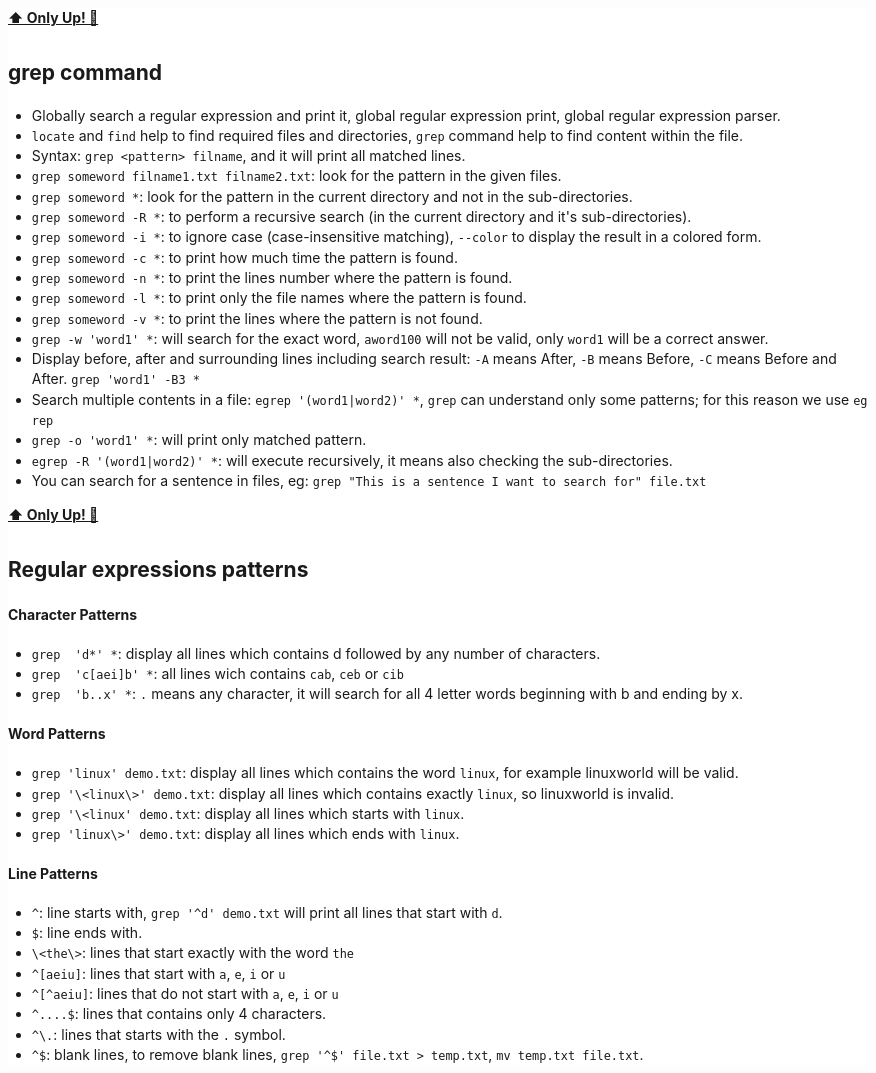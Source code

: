 **[⬆ Only Up! 🏃](#table-of-contents)**

## grep command
- Globally search a regular expression and print it, global regular expression print, global regular expression parser.
- `locate` and `find` help to find required files and directories, `grep` command help to find content within the file.
- Syntax: `grep <pattern> filname`, and it will print all matched lines.
- `grep someword filname1.txt filname2.txt`: look for the pattern in the given files.
- `grep someword *`: look for the pattern in the current directory and not in the sub-directories.
- `grep someword -R *`: to perform a recursive search (in the current directory and it's sub-directories).
- `grep someword -i *`: to ignore case (case-insensitive matching), `--color` to display the result in a colored form. 
- `grep someword -c *`: to print how much time the pattern is found.
- `grep someword -n *`: to print the lines number where the pattern is found. 
- `grep someword -l *`: to print only the file names where the pattern is found. 
- `grep someword -v *`: to print the lines where the pattern is not found. 
- `grep -w 'word1' *`: will search for the exact word, `aword100` will not be valid, only `word1` will be a correct answer.
- Display before, after and surrounding lines including search result: `-A` means After, `-B` means Before, `-C` means Before and After. `grep 'word1' -B3 *`
- Search multiple contents in a file: `egrep '(word1|word2)' *`, `grep` can understand only some patterns; for this reason we use `egrep`
- `grep -o 'word1' *`: will print only matched pattern.
- `egrep -R '(word1|word2)' *`: will execute recursively, it means also checking the sub-directories.
- You can search for a sentence in files, eg: `grep "This is a sentence I want to search for" file.txt`

**[⬆ Only Up! 🏃](#table-of-contents)**

## Regular expressions patterns
#### Character Patterns
- `grep  'd*' *`: display all lines which contains d followed by any number of characters.
- `grep  'c[aei]b' *`: all lines wich contains `cab`, `ceb` or `cib`
- `grep  'b..x' *`: `.` means any character, it will search for all 4 letter words beginning with b and ending by x.  

#### Word Patterns
- `grep 'linux' demo.txt`: display all lines which contains the word `linux`, for example linuxworld will be valid.
- `grep '\<linux\>' demo.txt`: display all lines which contains exactly `linux`, so linuxworld is invalid.
- `grep '\<linux' demo.txt`: display all lines which starts with `linux`.
- `grep 'linux\>' demo.txt`: display all lines which ends with `linux`.
  
#### Line Patterns
- `^`: line starts with, `grep '^d' demo.txt` will print all lines that start with `d`.
- `$`: line ends with.
- `\<the\>`: lines that start exactly with the word `the`
- `^[aeiu]`: lines that start with `a`, `e`, `i` or `u`
- `^[^aeiu]`: lines that do not start with `a`, `e`, `i` or `u`
- `^....$`: lines that contains only 4 characters.
- `^\.`: lines that starts with the `.` symbol.
- `^$`: blank lines, to remove blank lines, `grep '^$' file.txt > temp.txt`, `mv temp.txt file.txt`.
